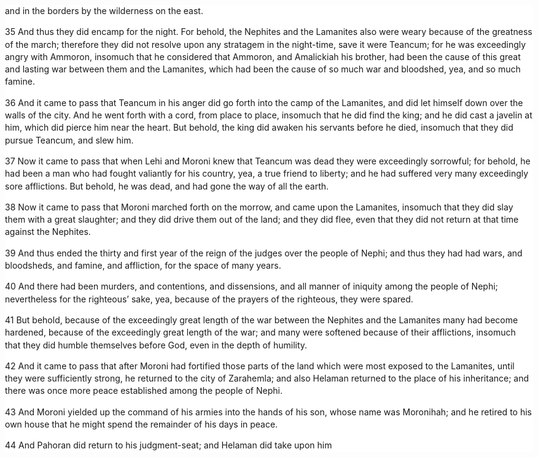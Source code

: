   and in the borders by the wilderness on the east.
</p>
<p>
  35 And thus they did encamp for the night. For behold, the Nephites and the
  Lamanites also were weary because of the greatness of the march; therefore
  they did not resolve upon any stratagem in the night-time, save it were
  Teancum; for he was exceedingly angry with Ammoron, insomuch that he
  considered that Ammoron, and Amalickiah his brother, had been the cause of
  this great and lasting war between them and the Lamanites, which had been the
  cause of so much war and bloodshed, yea, and so much famine.
</p>
<p>
  36 And it came to pass that Teancum in his anger did go forth into the camp of
  the Lamanites, and did let himself down over the walls of the city. And he
  went forth with a cord, from place to place, insomuch that he did find the
  king; and he did cast a javelin at him, which did pierce him near the heart.
  But behold, the king did awaken his servants before he died, insomuch that
  they did pursue Teancum, and slew him.
</p>
<p>
  37 Now it came to pass that when Lehi and Moroni knew that Teancum was dead
  they were exceedingly sorrowful; for behold, he had been a man who had fought
  valiantly for his country, yea, a true friend to liberty; and he had suffered
  very many exceedingly sore afflictions. But behold, he was dead, and had gone
  the way of all the earth.
</p>
<p>
  38 Now it came to pass that Moroni marched forth on the morrow, and came upon
  the Lamanites, insomuch that they did slay them with a great slaughter; and
  they did drive them out of the land; and they did flee, even that they did not
  return at that time against the Nephites.
</p>
<p>
  39 And thus ended the thirty and first year of the reign of the judges over
  the people of Nephi; and thus they had had wars, and bloodsheds, and famine,
  and affliction, for the space of many years.
</p>
<p>
  40 And there had been murders, and contentions, and dissensions, and all
  manner of iniquity among the people of Nephi; nevertheless for the
  righteous&#x2019; sake, yea, because of the prayers of the righteous, they
  were spared.
</p>
<p>
  41 But behold, because of the exceedingly great length of the war between the
  Nephites and the Lamanites many had become hardened, because of the
  exceedingly great length of the war; and many were softened because of their
  afflictions, insomuch that they did humble themselves before God, even in the
  depth of humility.
</p>
<p>
  42 And it came to pass that after Moroni had fortified those parts of the land
  which were most exposed to the Lamanites, until they were sufficiently strong,
  he returned to the city of Zarahemla; and also Helaman returned to the place
  of his inheritance; and there was once more peace established among the people
  of Nephi.
</p>
<p>
  43 And Moroni yielded up the command of his armies into the hands of his son,
  whose name was Moronihah; and he retired to his own house that he might spend
  the remainder of his days in peace.
</p>
<p>
  44 And Pahoran did return to his judgment-seat; and Helaman did take upon him
